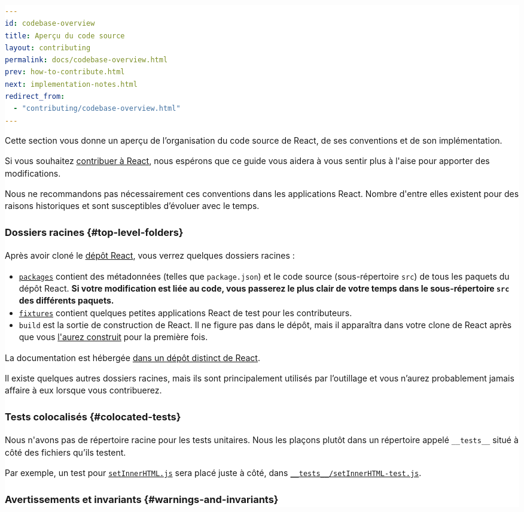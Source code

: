 ```yaml
---
id: codebase-overview
title: Aperçu du code source
layout: contributing
permalink: docs/codebase-overview.html
prev: how-to-contribute.html
next: implementation-notes.html
redirect_from:
  - "contributing/codebase-overview.html"
---
```


Cette section vous donne un aperçu de l’organisation du code source de React, de ses conventions et de son implémentation.

Si vous souhaitez [contribuer à React](/docs/how-to-contribute.html), nous espérons que ce guide vous aidera à vous sentir plus à l'aise pour apporter des modifications.

Nous ne recommandons pas nécessairement ces conventions dans les applications React. Nombre d'entre elles existent pour des raisons historiques et sont susceptibles d’évoluer avec le temps.

### Dossiers racines {#top-level-folders}

Après avoir cloné le [dépôt React](https://github.com/facebook/react), vous verrez quelques dossiers racines :

* [`packages`](https://github.com/facebook/react/tree/master/packages) contient des métadonnées (telles que `package.json`) et le code source (sous-répertoire `src`) de tous les paquets du dépôt React. **Si votre modification est liée au code, vous passerez le plus clair de votre temps dans le sous-répertoire `src` des différents paquets.**
* [`fixtures`](https://github.com/facebook/react/tree/master/fixtures) contient quelques petites applications React de test pour les contributeurs.
* `build` est la sortie de construction de React. Il ne figure pas dans le dépôt, mais il apparaîtra dans votre clone de React après que vous [l'aurez construit](/docs/how-to-contribute.html#development-workflow) pour la première fois.

La documentation est hébergée [dans un dépôt distinct de React](https://github.com/reactjs/fr.reactjs.org).

Il existe quelques autres dossiers racines, mais ils sont principalement utilisés par l’outillage et vous n’aurez probablement jamais affaire à eux lorsque vous contribuerez.

### Tests colocalisés {#colocated-tests}

Nous n'avons pas de répertoire racine pour les tests unitaires. Nous les plaçons plutôt dans un répertoire appelé `__tests__` situé à côté des fichiers qu’ils testent.

Par exemple, un test pour [`setInnerHTML.js`](https://github.com/facebook/react/blob/87724bd87506325fcaf2648c70fc1f43411a87be/src/renderers/dom/client/utils/setInnerHTML.js) sera placé juste à côté, dans [`__tests__/setInnerHTML-test.js`](https://github.com/facebook/react/blob/87724bd87506325fcaf2648c70fc1f43411a87be/src/renderers/dom/client/utils/__tests__/setInnerHTML-test.js).

### Avertissements et invariants {#warnings-and-invariants}
